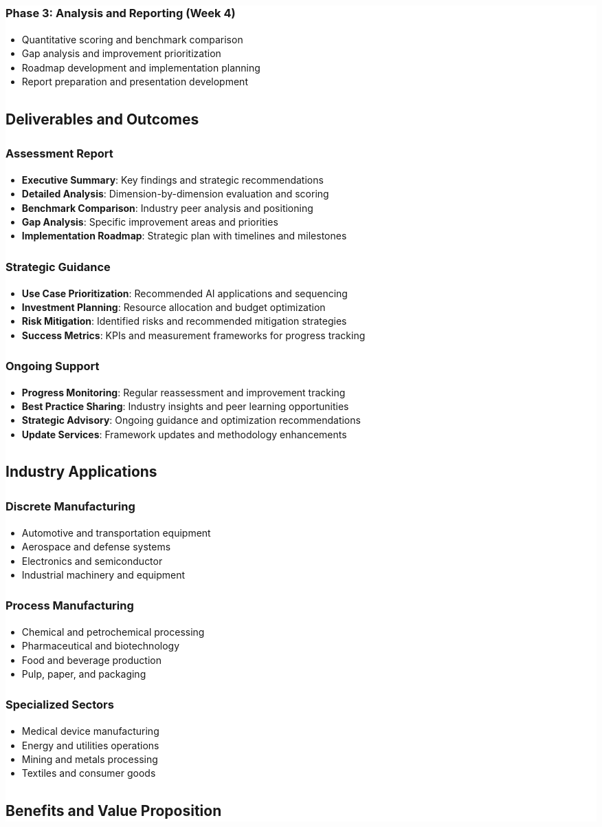 ### Phase 3: Analysis and Reporting (Week 4)
- Quantitative scoring and benchmark comparison
- Gap analysis and improvement prioritization
- Roadmap development and implementation planning
- Report preparation and presentation development

## Deliverables and Outcomes

### Assessment Report
- **Executive Summary**: Key findings and strategic recommendations
- **Detailed Analysis**: Dimension-by-dimension evaluation and scoring
- **Benchmark Comparison**: Industry peer analysis and positioning
- **Gap Analysis**: Specific improvement areas and priorities
- **Implementation Roadmap**: Strategic plan with timelines and milestones

### Strategic Guidance
- **Use Case Prioritization**: Recommended AI applications and sequencing
- **Investment Planning**: Resource allocation and budget optimization
- **Risk Mitigation**: Identified risks and recommended mitigation strategies
- **Success Metrics**: KPIs and measurement frameworks for progress tracking

### Ongoing Support
- **Progress Monitoring**: Regular reassessment and improvement tracking
- **Best Practice Sharing**: Industry insights and peer learning opportunities
- **Strategic Advisory**: Ongoing guidance and optimization recommendations
- **Update Services**: Framework updates and methodology enhancements

## Industry Applications

### Discrete Manufacturing
- Automotive and transportation equipment
- Aerospace and defense systems
- Electronics and semiconductor
- Industrial machinery and equipment

### Process Manufacturing  
- Chemical and petrochemical processing
- Pharmaceutical and biotechnology
- Food and beverage production
- Pulp, paper, and packaging

### Specialized Sectors
- Medical device manufacturing
- Energy and utilities operations
- Mining and metals processing
- Textiles and consumer goods

## Benefits and Value Proposition
